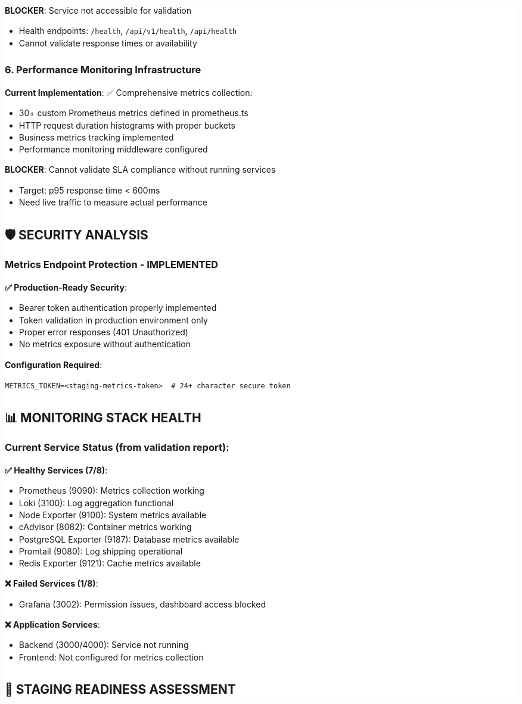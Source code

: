 **BLOCKER**: Service not accessible for validation
- Health endpoints: `/health`, `/api/v1/health`, `/api/health`
- Cannot validate response times or availability

### 6. Performance Monitoring Infrastructure

**Current Implementation**: ✅ Comprehensive metrics collection:
- 30+ custom Prometheus metrics defined in prometheus.ts
- HTTP request duration histograms with proper buckets
- Business metrics tracking implemented
- Performance monitoring middleware configured

**BLOCKER**: Cannot validate SLA compliance without running services
- Target: p95 response time < 600ms
- Need live traffic to measure actual performance

## 🛡️ SECURITY ANALYSIS

### Metrics Endpoint Protection - IMPLEMENTED

**✅ Production-Ready Security**:
- Bearer token authentication properly implemented
- Token validation in production environment only
- Proper error responses (401 Unauthorized)
- No metrics exposure without authentication

**Configuration Required**:
```env
METRICS_TOKEN=<staging-metrics-token>  # 24+ character secure token
```

## 📊 MONITORING STACK HEALTH

### Current Service Status (from validation report):

**✅ Healthy Services (7/8)**:
- Prometheus (9090): Metrics collection working
- Loki (3100): Log aggregation functional
- Node Exporter (9100): System metrics available
- cAdvisor (8082): Container metrics working
- PostgreSQL Exporter (9187): Database metrics available
- Promtail (9080): Log shipping operational
- Redis Exporter (9121): Cache metrics available

**❌ Failed Services (1/8)**:
- Grafana (3002): Permission issues, dashboard access blocked

**❌ Application Services**:
- Backend (3000/4000): Service not running
- Frontend: Not configured for metrics collection

## 🎯 STAGING READINESS ASSESSMENT
